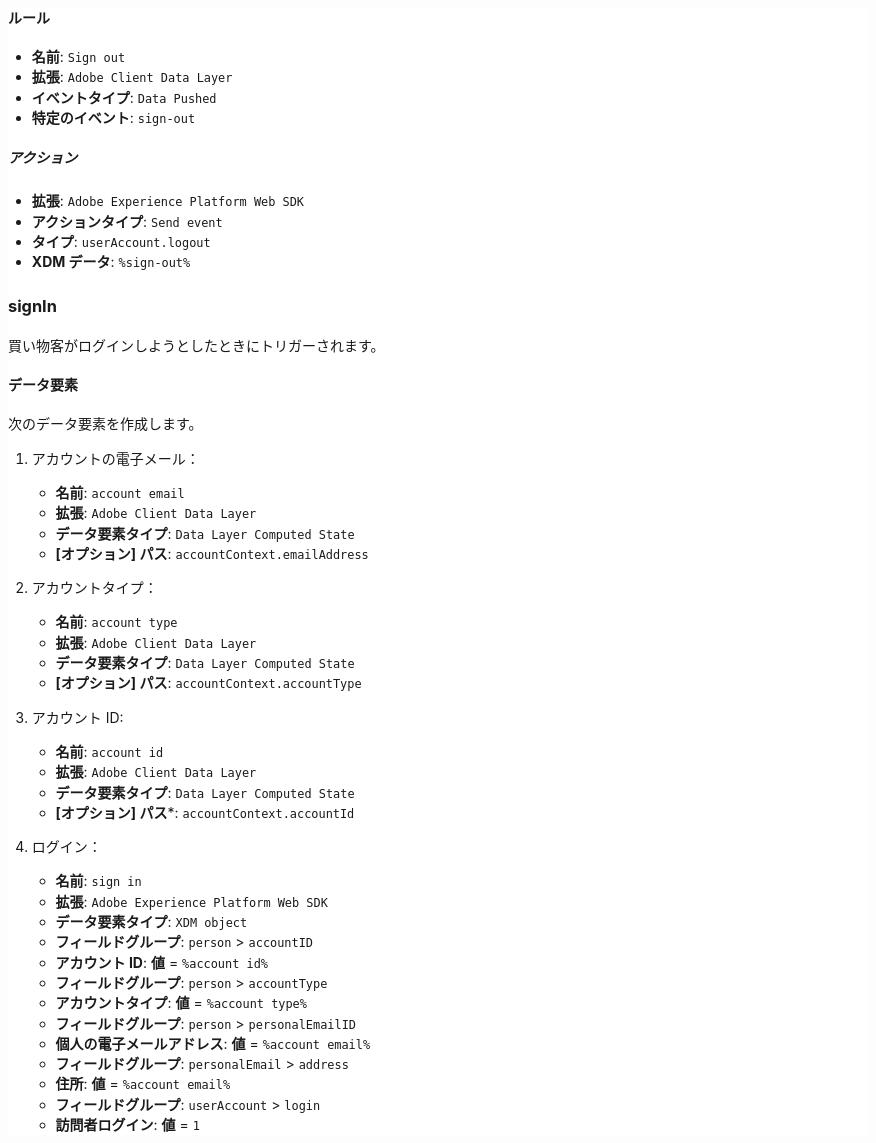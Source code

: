#### ルール 

- **名前**: `Sign out`
- **拡張**: `Adobe Client Data Layer`
- **イベントタイプ**: `Data Pushed`
- **特定のイベント**: `sign-out`

##### アクション

- **拡張**: `Adobe Experience Platform Web SDK`
- **アクションタイプ**: `Send event`
- **タイプ**: `userAccount.logout`
- **XDM データ**: `%sign-out%`

### signIn

買い物客がログインしようとしたときにトリガーされます。

#### データ要素

次のデータ要素を作成します。

1. アカウントの電子メール：

   - **名前**: `account email`
   - **拡張**: `Adobe Client Data Layer`
   - **データ要素タイプ**: `Data Layer Computed State`
   - **[オプション] パス**: `accountContext.emailAddress`

1. アカウントタイプ：

   - **名前**: `account type`
   - **拡張**: `Adobe Client Data Layer`
   - **データ要素タイプ**: `Data Layer Computed State`
   - **[オプション] パス**: `accountContext.accountType`

1. アカウント ID:

   - **名前**: `account id`
   - **拡張**: `Adobe Client Data Layer`
   - **データ要素タイプ**: `Data Layer Computed State`
   - **[オプション] パス***: `accountContext.accountId`

1. ログイン：

   - **名前**: `sign in`
   - **拡張**: `Adobe Experience Platform Web SDK`
   - **データ要素タイプ**: `XDM object`
   - **フィールドグループ**: `person` > `accountID`
   - **アカウント ID**: **値** = `%account id%`
   - **フィールドグループ**: `person` > `accountType`
   - **アカウントタイプ**: **値** = `%account type%`
   - **フィールドグループ**: `person` > `personalEmailID`
   - **個人の電子メールアドレス**: **値** = `%account email%`
   - **フィールドグループ**: `personalEmail` > `address`
   - **住所**: **値** = `%account email%`
   - **フィールドグループ**: `userAccount` > `login`
   - **訪問者ログイン**: **値** = `1`

